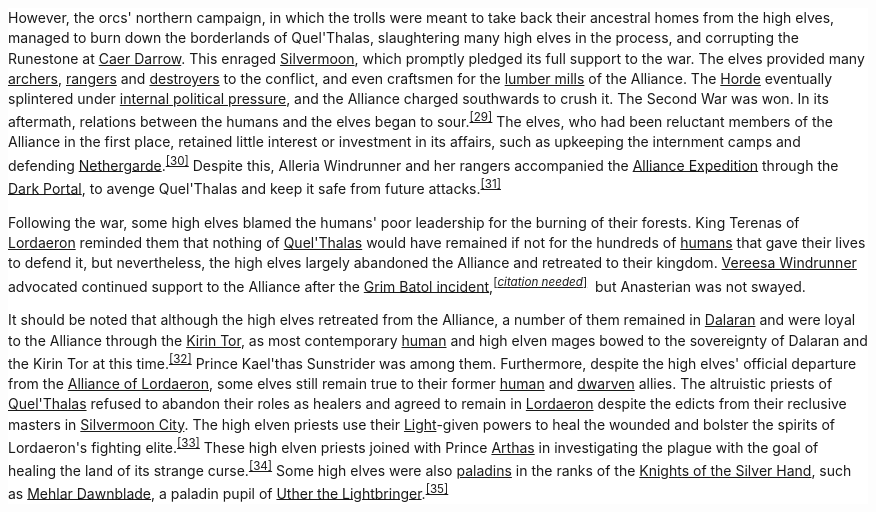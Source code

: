 However, the orcs' northern campaign, in which the trolls were meant to take back their ancestral homes from the high elves, managed to burn down the borderlands of Quel'Thalas, slaughtering many high elves in the process, and corrupting the Runestone at [Caer Darrow](https://wowpedia.fandom.com/wiki/Caer_Darrow "Caer Darrow"). This enraged [Silvermoon](https://wowpedia.fandom.com/wiki/Silvermoon "Silvermoon"), which promptly pledged its full support to the war. The elves provided many [archers](https://wowpedia.fandom.com/wiki/Archer#High_elven_archer "Archer"), [rangers](https://wowpedia.fandom.com/wiki/Elven_ranger "Elven ranger") and [destroyers](https://wowpedia.fandom.com/wiki/Destroyer#Elven_destroyer "Destroyer") to the conflict, and even craftsmen for the [lumber mills](https://wowpedia.fandom.com/wiki/Lumber_mill#Elven_lumber_mill "Lumber mill") of the Alliance. The [Horde](https://wowpedia.fandom.com/wiki/Horde "Horde") eventually splintered under [internal political pressure](https://wowpedia.fandom.com/wiki/Gul%27dan "Gul'dan"), and the Alliance charged southwards to crush it. The Second War was won. In its aftermath, relations between the humans and the elves began to sour.<sup id="cite_ref-29"><a href="https://wowpedia.fandom.com/wiki/High_elf#cite_note-29">[29]</a></sup> The elves, who had been reluctant members of the Alliance in the first place, retained little interest or investment in its affairs, such as upkeeping the internment camps and defending [Nethergarde](https://wowpedia.fandom.com/wiki/Nethergarde "Nethergarde").<sup id="cite_ref-30"><a href="https://wowpedia.fandom.com/wiki/High_elf#cite_note-30">[30]</a></sup> Despite this, Alleria Windrunner and her rangers accompanied the [Alliance Expedition](https://wowpedia.fandom.com/wiki/Alliance_Expedition "Alliance Expedition") through the [Dark Portal](https://wowpedia.fandom.com/wiki/Dark_Portal "Dark Portal"), to avenge Quel'Thalas and keep it safe from future attacks.<sup id="cite_ref-31"><a href="https://wowpedia.fandom.com/wiki/High_elf#cite_note-31">[31]</a></sup>

Following the war, some high elves blamed the humans' poor leadership for the burning of their forests. King Terenas of [Lordaeron](https://wowpedia.fandom.com/wiki/Lordaeron_(kingdom) "Lordaeron (kingdom)") reminded them that nothing of [Quel'Thalas](https://wowpedia.fandom.com/wiki/Quel%27Thalas "Quel'Thalas") would have remained if not for the hundreds of [humans](https://wowpedia.fandom.com/wiki/Human "Human") that gave their lives to defend it, but nevertheless, the high elves largely abandoned the Alliance and retreated to their kingdom. [Vereesa Windrunner](https://wowpedia.fandom.com/wiki/Vereesa_Windrunner "Vereesa Windrunner") advocated continued support to the Alliance after the [Grim Batol incident](https://wowpedia.fandom.com/wiki/Day_of_the_Dragon "Day of the Dragon"),<sup><a href="https://wowpedia.fandom.com/wiki/Wowpedia:Citation" title="Wowpedia:Citation">[<i>citation needed</i>]</a></sup>  but Anasterian was not swayed.

It should be noted that although the high elves retreated from the Alliance, a number of them remained in [Dalaran](https://wowpedia.fandom.com/wiki/Dalaran "Dalaran") and were loyal to the Alliance through the [Kirin Tor](https://wowpedia.fandom.com/wiki/Kirin_Tor "Kirin Tor"), as most contemporary [human](https://wowpedia.fandom.com/wiki/Human "Human") and high elven mages bowed to the sovereignty of Dalaran and the Kirin Tor at this time.<sup id="cite_ref-32"><a href="https://wowpedia.fandom.com/wiki/High_elf#cite_note-32">[32]</a></sup> Prince Kael'thas Sunstrider was among them. Furthermore, despite the high elves' official departure from the [Alliance of Lordaeron](https://wowpedia.fandom.com/wiki/Alliance_of_Lordaeron "Alliance of Lordaeron"), some elves still remain true to their former [human](https://wowpedia.fandom.com/wiki/Human "Human") and [dwarven](https://wowpedia.fandom.com/wiki/Dwarven "Dwarven") allies. The altruistic priests of [Quel'Thalas](https://wowpedia.fandom.com/wiki/Quel%27Thalas_(kingdom) "Quel'Thalas (kingdom)") refused to abandon their roles as healers and agreed to remain in [Lordaeron](https://wowpedia.fandom.com/wiki/Lordaeron_(kingdom) "Lordaeron (kingdom)") despite the edicts from their reclusive masters in [Silvermoon City](https://wowpedia.fandom.com/wiki/Silvermoon_City "Silvermoon City"). The high elven priests use their [Light](https://wowpedia.fandom.com/wiki/Light "Light")\-given powers to heal the wounded and bolster the spirits of Lordaeron's fighting elite.<sup id="cite_ref-W3_manual_33-0"><a href="https://wowpedia.fandom.com/wiki/High_elf#cite_note-W3_manual-33">[33]</a></sup> These high elven priests joined with Prince [Arthas](https://wowpedia.fandom.com/wiki/Arthas "Arthas") in investigating the plague with the goal of healing the land of its strange curse.<sup id="cite_ref-34"><a href="https://wowpedia.fandom.com/wiki/High_elf#cite_note-34">[34]</a></sup> Some high elves were also [paladins](https://wowpedia.fandom.com/wiki/Paladin "Paladin") in the ranks of the [Knights of the Silver Hand](https://wowpedia.fandom.com/wiki/Knights_of_the_Silver_Hand "Knights of the Silver Hand"), such as [Mehlar Dawnblade](https://wowpedia.fandom.com/wiki/Mehlar_Dawnblade "Mehlar Dawnblade"), a paladin pupil of [Uther the Lightbringer](https://wowpedia.fandom.com/wiki/Uther_the_Lightbringer "Uther the Lightbringer").<sup id="cite_ref-35"><a href="https://wowpedia.fandom.com/wiki/High_elf#cite_note-35">[35]</a></sup>
